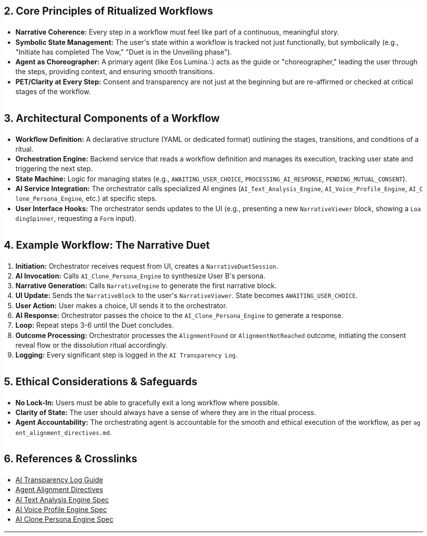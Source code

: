 ## 2. Core Principles of Ritualized Workflows
- **Narrative Coherence:** Every step in a workflow must feel like part of a continuous, meaningful story.
- **Symbolic State Management:** The user's state within a workflow is tracked not just functionally, but symbolically (e.g., "Initiate has completed The Vow," "Duet is in the Unveiling phase").
- **Agent as Choreographer:** A primary agent (like Eos Lumina∴) acts as the guide or "choreographer," leading the user through the steps, providing context, and ensuring smooth transitions.
- **PET/Clarity at Every Step:** Consent and transparency are not just at the beginning but are re-affirmed or checked at critical stages of the workflow.

## 3. Architectural Components of a Workflow
- **Workflow Definition:** A declarative structure (YAML or dedicated format) outlining the stages, transitions, and conditions of a ritual.
- **Orchestration Engine:** Backend service that reads a workflow definition and manages its execution, tracking user state and triggering the next step.
- **State Machine:** Logic for managing states (e.g., `AWAITING_USER_CHOICE`, `PROCESSING_AI_RESPONSE`, `PENDING_MUTUAL_CONSENT`).
- **AI Service Integration:** The orchestrator calls specialized AI engines (`AI_Text_Analysis_Engine`, `AI_Voice_Profile_Engine`, `AI_Clone_Persona_Engine`, etc.) at specific steps.
- **User Interface Hooks:** The orchestrator sends updates to the UI (e.g., presenting a new `NarrativeViewer` block, showing a `LoadingSpinner`, requesting a `Form` input).

## 4. Example Workflow: The Narrative Duet
1. **Initiation:** Orchestrator receives request from UI, creates a `NarrativeDuetSession`.
2. **AI Invocation:** Calls `AI_Clone_Persona_Engine` to synthesize User B's persona.
3. **Narrative Generation:** Calls `NarrativeEngine` to generate the first narrative block.
4. **UI Update:** Sends the `NarrativeBlock` to the user's `NarrativeViewer`. State becomes `AWAITING_USER_CHOICE`.
5. **User Action:** User makes a choice, UI sends it to the orchestrator.
6. **AI Response:** Orchestrator passes the choice to the `AI_Clone_Persona_Engine` to generate a response.
7. **Loop:** Repeat steps 3-6 until the Duet concludes.
8. **Outcome Processing:** Orchestrator processes the `AlignmentFound` or `AlignmentNotReached` outcome, initiating the consent reveal flow or the dissolution ritual accordingly.
9. **Logging:** Every significant step is logged in the `AI Transparency Log`.

## 5. Ethical Considerations & Safeguards
- **No Lock-In:** Users must be able to gracefully exit a long workflow where possible.
- **Clarity of State:** The user should always have a sense of where they are in the ritual process.
- **Agent Accountability:** The orchestrating agent is accountable for the smooth and ethical execution of the workflow, as per `agent_alignment_directives.md`.

## 6. References & Crosslinks
- [AI Transparency Log Guide](../ethics/ai_transparency_log_guide.md)
- [Agent Alignment Directives](../src/swarm/unaligned/core/agent_alignment_directives.md)
- [AI Text Analysis Engine Spec](../ai_modules/ai_text_analysis_engine_spec.md)
- [AI Voice Profile Engine Spec](../ai_modules/ai_voice_profile_engine_spec.md)
- [AI Clone Persona Engine Spec](../ai_modules/ai_clone_persona_engine_spec.md)

---